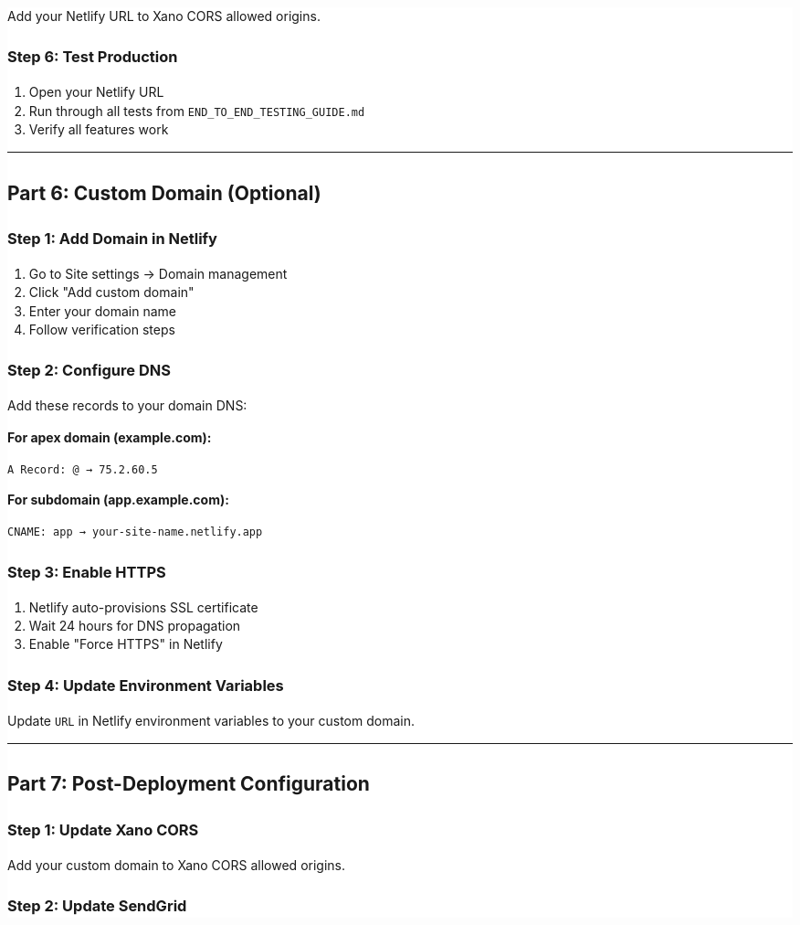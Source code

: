 Add your Netlify URL to Xano CORS allowed origins.

### Step 6: Test Production

1. Open your Netlify URL
2. Run through all tests from `END_TO_END_TESTING_GUIDE.md`
3. Verify all features work

---

## Part 6: Custom Domain (Optional)

### Step 1: Add Domain in Netlify

1. Go to Site settings → Domain management
2. Click "Add custom domain"
3. Enter your domain name
4. Follow verification steps

### Step 2: Configure DNS

Add these records to your domain DNS:

**For apex domain (example.com):**
```
A Record: @ → 75.2.60.5
```

**For subdomain (app.example.com):**
```
CNAME: app → your-site-name.netlify.app
```

### Step 3: Enable HTTPS

1. Netlify auto-provisions SSL certificate
2. Wait 24 hours for DNS propagation
3. Enable "Force HTTPS" in Netlify

### Step 4: Update Environment Variables

Update `URL` in Netlify environment variables to your custom domain.

---

## Part 7: Post-Deployment Configuration

### Step 1: Update Xano CORS

Add your custom domain to Xano CORS allowed origins.

### Step 2: Update SendGrid
